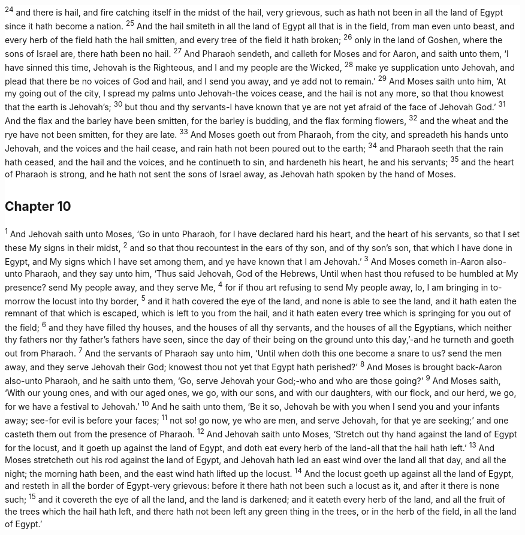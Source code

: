 <sup>24</sup> and there is hail, and fire catching itself in the midst of the hail, very grievous, such as hath not been in all the land of Egypt since it hath become a nation.
<sup>25</sup> And the hail smiteth in all the land of Egypt all that is in the field, from man even unto beast, and every herb of the field hath the hail smitten, and every tree of the field it hath broken;
<sup>26</sup> only in the land of Goshen, where the sons of Israel are, there hath been no hail.
<sup>27</sup> And Pharaoh sendeth, and calleth for Moses and for Aaron, and saith unto them, ‘I have sinned this time, Jehovah is the Righteous, and I and my people are the Wicked,
<sup>28</sup> make ye supplication unto Jehovah, and plead that there be no voices of God and hail, and I send you away, and ye add not to remain.’
<sup>29</sup> And Moses saith unto him, ‘At my going out of the city, I spread my palms unto Jehovah-the voices cease, and the hail is not any more, so that thou knowest that the earth is Jehovah’s;
<sup>30</sup> but thou and thy servants-I have known that ye are not yet afraid of the face of Jehovah God.’
<sup>31</sup> And the flax and the barley have been smitten, for the barley is budding, and the flax forming flowers,
<sup>32</sup> and the wheat and the rye have not been smitten, for they are late.
<sup>33</sup> And Moses goeth out from Pharaoh, from the city, and spreadeth his hands unto Jehovah, and the voices and the hail cease, and rain hath not been poured out to the earth;
<sup>34</sup> and Pharaoh seeth that the rain hath ceased, and the hail and the voices, and he continueth to sin, and hardeneth his heart, he and his servants;
<sup>35</sup> and the heart of Pharaoh is strong, and he hath not sent the sons of Israel away, as Jehovah hath spoken by the hand of Moses.
## Chapter 10

<sup>1</sup> And Jehovah saith unto Moses, ‘Go in unto Pharaoh, for I have declared hard his heart, and the heart of his servants, so that I set these My signs in their midst,
<sup>2</sup> and so that thou recountest in the ears of thy son, and of thy son’s son, that which I have done in Egypt, and My signs which I have set among them, and ye have known that I am Jehovah.’
<sup>3</sup> And Moses cometh in-Aaron also-unto Pharaoh, and they say unto him, ‘Thus said Jehovah, God of the Hebrews, Until when hast thou refused to be humbled at My presence? send My people away, and they serve Me,
<sup>4</sup> for if thou art refusing to send My people away, lo, I am bringing in to-morrow the locust into thy border,
<sup>5</sup> and it hath covered the eye of the land, and none is able to see the land, and it hath eaten the remnant of that which is escaped, which is left to you from the hail, and it hath eaten every tree which is springing for you out of the field;
<sup>6</sup> and they have filled thy houses, and the houses of all thy servants, and the houses of all the Egyptians, which neither thy fathers nor thy father’s fathers have seen, since the day of their being on the ground unto this day,’-and he turneth and goeth out from Pharaoh.
<sup>7</sup> And the servants of Pharaoh say unto him, ‘Until when doth this one become a snare to us? send the men away, and they serve Jehovah their God; knowest thou not yet that Egypt hath perished?’
<sup>8</sup> And Moses is brought back-Aaron also-unto Pharaoh, and he saith unto them, ‘Go, serve Jehovah your God;-who and who are those going?’
<sup>9</sup> And Moses saith, ‘With our young ones, and with our aged ones, we go, with our sons, and with our daughters, with our flock, and our herd, we go, for we have a festival to Jehovah.’
<sup>10</sup> And he saith unto them, ‘Be it so, Jehovah be with you when I send you and your infants away; see-for evil is before your faces;
<sup>11</sup> not so! go now, ye who are men, and serve Jehovah, for that ye are seeking;’ and one casteth them out from the presence of Pharaoh.
<sup>12</sup> And Jehovah saith unto Moses, ‘Stretch out thy hand against the land of Egypt for the locust, and it goeth up against the land of Egypt, and doth eat every herb of the land-all that the hail hath left.’
<sup>13</sup> And Moses stretcheth out his rod against the land of Egypt, and Jehovah hath led an east wind over the land all that day, and all the night; the morning hath been, and the east wind hath lifted up the locust.
<sup>14</sup> And the locust goeth up against all the land of Egypt, and resteth in all the border of Egypt-very grievous: before it there hath not been such a locust as it, and after it there is none such;
<sup>15</sup> and it covereth the eye of all the land, and the land is darkened; and it eateth every herb of the land, and all the fruit of the trees which the hail hath left, and there hath not been left any green thing in the trees, or in the herb of the field, in all the land of Egypt.’